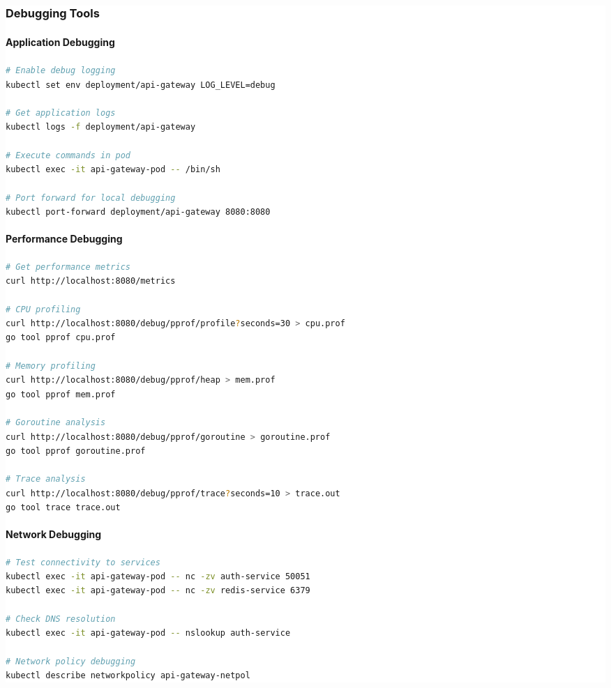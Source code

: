 ### Debugging Tools

#### Application Debugging

```bash
# Enable debug logging
kubectl set env deployment/api-gateway LOG_LEVEL=debug

# Get application logs
kubectl logs -f deployment/api-gateway

# Execute commands in pod
kubectl exec -it api-gateway-pod -- /bin/sh

# Port forward for local debugging
kubectl port-forward deployment/api-gateway 8080:8080
```

#### Performance Debugging

```bash
# Get performance metrics
curl http://localhost:8080/metrics

# CPU profiling
curl http://localhost:8080/debug/pprof/profile?seconds=30 > cpu.prof
go tool pprof cpu.prof

# Memory profiling
curl http://localhost:8080/debug/pprof/heap > mem.prof
go tool pprof mem.prof

# Goroutine analysis
curl http://localhost:8080/debug/pprof/goroutine > goroutine.prof
go tool pprof goroutine.prof

# Trace analysis
curl http://localhost:8080/debug/pprof/trace?seconds=10 > trace.out
go tool trace trace.out
```

#### Network Debugging

```bash
# Test connectivity to services
kubectl exec -it api-gateway-pod -- nc -zv auth-service 50051
kubectl exec -it api-gateway-pod -- nc -zv redis-service 6379

# Check DNS resolution
kubectl exec -it api-gateway-pod -- nslookup auth-service

# Network policy debugging
kubectl describe networkpolicy api-gateway-netpol
```
